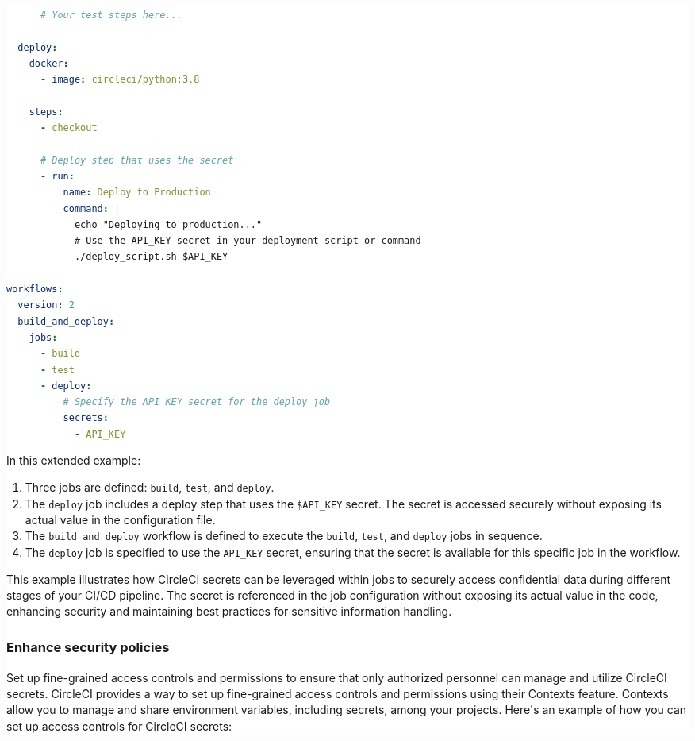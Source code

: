```yaml
      # Your test steps here...

  deploy:
    docker:
      - image: circleci/python:3.8

    steps:
      - checkout

      # Deploy step that uses the secret
      - run:
          name: Deploy to Production
          command: |
            echo "Deploying to production..."
            # Use the API_KEY secret in your deployment script or command
            ./deploy_script.sh $API_KEY

workflows:
  version: 2
  build_and_deploy:
    jobs:
      - build
      - test
      - deploy:
          # Specify the API_KEY secret for the deploy job
          secrets:
            - API_KEY
```

In this extended example:

1. Three jobs are defined: `build`, `test`, and `deploy`.
2. The `deploy` job includes a deploy step that uses the `$API_KEY` secret. The secret is accessed securely without exposing its actual value in the configuration file.
3. The `build_and_deploy` workflow is defined to execute the `build`, `test`, and `deploy` jobs in sequence.
4. The `deploy` job is specified to use the `API_KEY` secret, ensuring that the secret is available for this specific job in the workflow.

This example illustrates how CircleCI secrets can be leveraged within jobs to securely access confidential data during different stages of your CI/CD pipeline. The secret is referenced in the job configuration without exposing its actual value in the code, enhancing security and maintaining best practices for sensitive information handling.

### Enhance security policies

Set up fine-grained access controls and permissions to ensure that only authorized personnel can manage and utilize CircleCI secrets. CircleCI provides a way to set up fine-grained access controls and permissions using their Contexts feature. Contexts allow you to manage and share environment variables, including secrets, among your projects. Here's an example of how you can set up access controls for CircleCI secrets:
